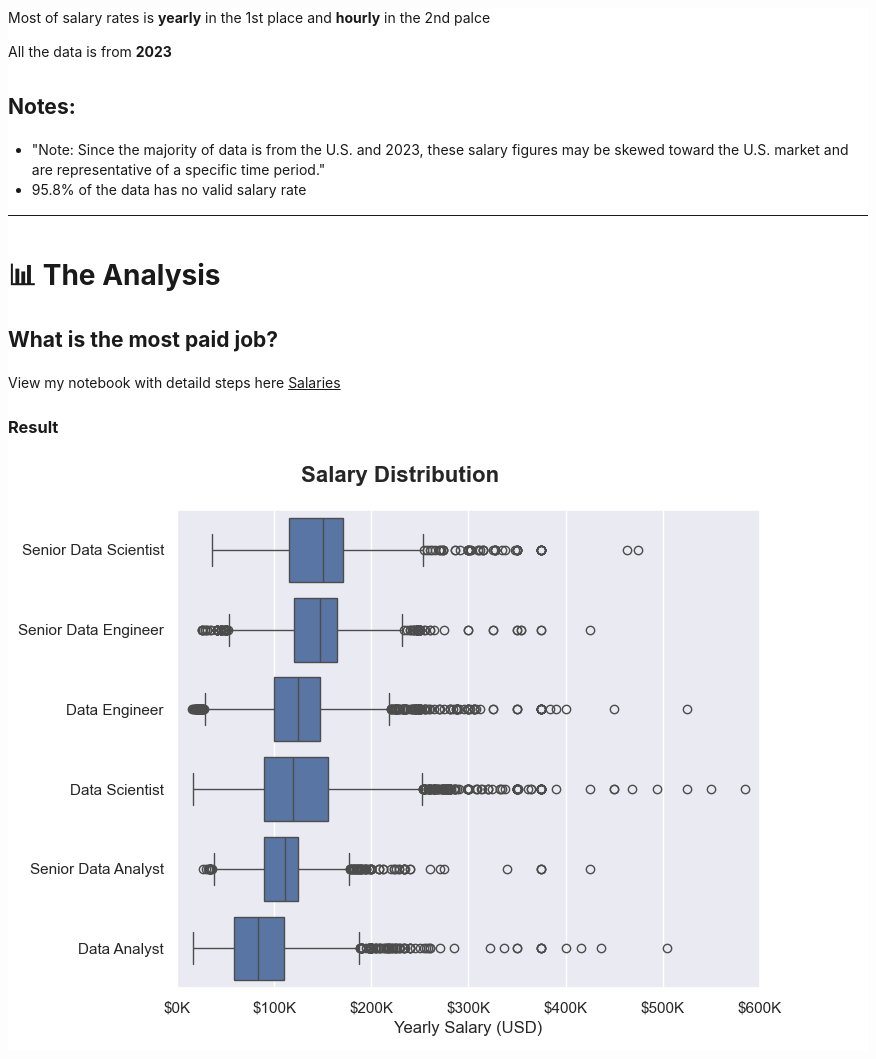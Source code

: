 Most of salary rates is **yearly** in the 1st place and **hourly** in the 2nd palce

All the data is from **2023**

## Notes:
- "Note: Since the majority of data is from the U.S. and 2023, these salary figures may be skewed toward the U.S. market and are representative of a specific time period."
- 95.8% of the data has no valid salary rate

---

# 📊 The Analysis


## What is the most paid job?
View my notebook with detaild steps here
[Salaries](Salaries.ipynb)

### Result
![Salaries](Images/salaries.png)
